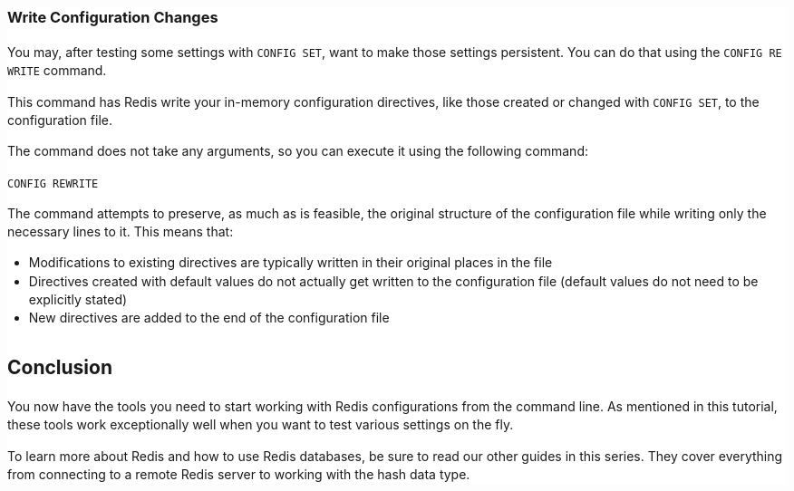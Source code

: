 ### Write Configuration Changes

You may, after testing some settings with `CONFIG SET`, want to make those settings persistent. You can do that using the `CONFIG REWRITE` command.

This command has Redis write your in-memory configuration directives, like those created or changed with `CONFIG SET`, to the configuration file.

The command does not take any arguments, so you can execute it using the following command:

    CONFIG REWRITE

The command attempts to preserve, as much as is feasible, the original structure of the configuration file while writing only the necessary lines to it. This means that:

- Modifications to existing directives are typically written in their original places in the file
- Directives created with default values do not actually get written to the configuration file (default values do not need to be explicitly stated)
- New directives are added to the end of the configuration file

## Conclusion

You now have the tools you need to start working with Redis configurations from the command line. As mentioned in this tutorial, these tools work exceptionally well when you want to test various settings on the fly.

To learn more about Redis and how to use Redis databases, be sure to read our other guides in this series. They cover everything from connecting to a remote Redis server to working with the hash data type.
